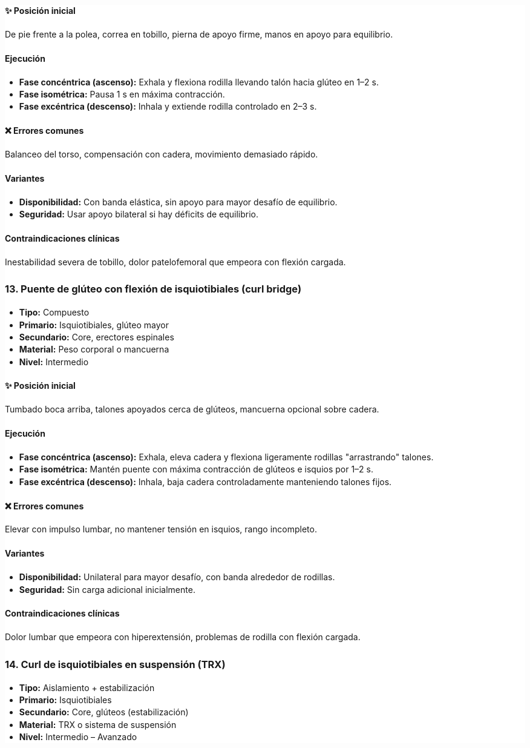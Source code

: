 #### ✨ Posición inicial
De pie frente a la polea, correa en tobillo, pierna de apoyo firme, manos en apoyo para equilibrio.

#### Ejecución
- **Fase concéntrica (ascenso):** Exhala y flexiona rodilla llevando talón hacia glúteo en 1–2 s.
- **Fase isométrica:** Pausa 1 s en máxima contracción.
- **Fase excéntrica (descenso):** Inhala y extiende rodilla controlado en 2–3 s.

#### ❌ Errores comunes
Balanceo del torso, compensación con cadera, movimiento demasiado rápido.

#### Variantes
- **Disponibilidad:** Con banda elástica, sin apoyo para mayor desafío de equilibrio.
- **Seguridad:** Usar apoyo bilateral si hay déficits de equilibrio.

#### Contraindicaciones clínicas
Inestabilidad severa de tobillo, dolor patelofemoral que empeora con flexión cargada.

### 13. Puente de glúteo con flexión de isquiotibiales (curl bridge)
- **Tipo:** Compuesto
- **Primario:** Isquiotibiales, glúteo mayor
- **Secundario:** Core, erectores espinales
- **Material:** Peso corporal o mancuerna
- **Nivel:** Intermedio

#### ✨ Posición inicial
Tumbado boca arriba, talones apoyados cerca de glúteos, mancuerna opcional sobre cadera.

#### Ejecución
- **Fase concéntrica (ascenso):** Exhala, eleva cadera y flexiona ligeramente rodillas "arrastrando" talones.
- **Fase isométrica:** Mantén puente con máxima contracción de glúteos e isquios por 1–2 s.
- **Fase excéntrica (descenso):** Inhala, baja cadera controladamente manteniendo talones fijos.

#### ❌ Errores comunes
Elevar con impulso lumbar, no mantener tensión en isquios, rango incompleto.

#### Variantes
- **Disponibilidad:** Unilateral para mayor desafío, con banda alrededor de rodillas.
- **Seguridad:** Sin carga adicional inicialmente.

#### Contraindicaciones clínicas
Dolor lumbar que empeora con hiperextensión, problemas de rodilla con flexión cargada.

### 14. Curl de isquiotibiales en suspensión (TRX)
- **Tipo:** Aislamiento + estabilización
- **Primario:** Isquiotibiales
- **Secundario:** Core, glúteos (estabilización)
- **Material:** TRX o sistema de suspensión
- **Nivel:** Intermedio – Avanzado
